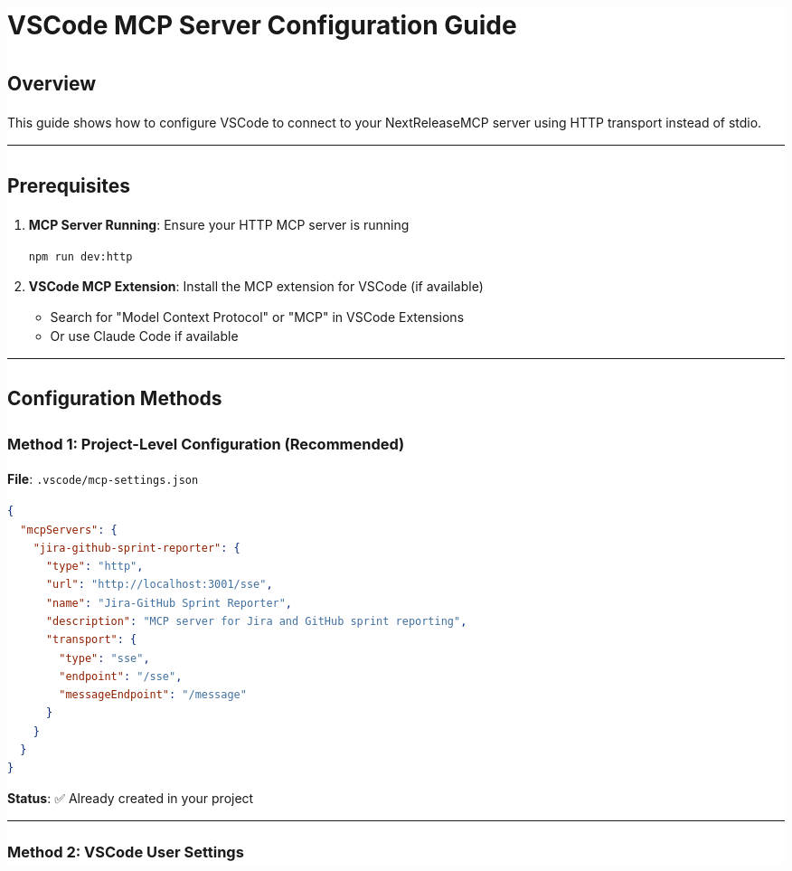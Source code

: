 # VSCode MCP Server Configuration Guide

## Overview

This guide shows how to configure VSCode to connect to your NextReleaseMCP server using HTTP transport instead of stdio.

---

## Prerequisites

1. **MCP Server Running**: Ensure your HTTP MCP server is running
   ```bash
   npm run dev:http
   ```

2. **VSCode MCP Extension**: Install the MCP extension for VSCode (if available)
   - Search for "Model Context Protocol" or "MCP" in VSCode Extensions
   - Or use Claude Code if available

---

## Configuration Methods

### Method 1: Project-Level Configuration (Recommended)

**File**: `.vscode/mcp-settings.json`

```json
{
  "mcpServers": {
    "jira-github-sprint-reporter": {
      "type": "http",
      "url": "http://localhost:3001/sse",
      "name": "Jira-GitHub Sprint Reporter",
      "description": "MCP server for Jira and GitHub sprint reporting",
      "transport": {
        "type": "sse",
        "endpoint": "/sse",
        "messageEndpoint": "/message"
      }
    }
  }
}
```

**Status**: ✅ Already created in your project

---

### Method 2: VSCode User Settings
